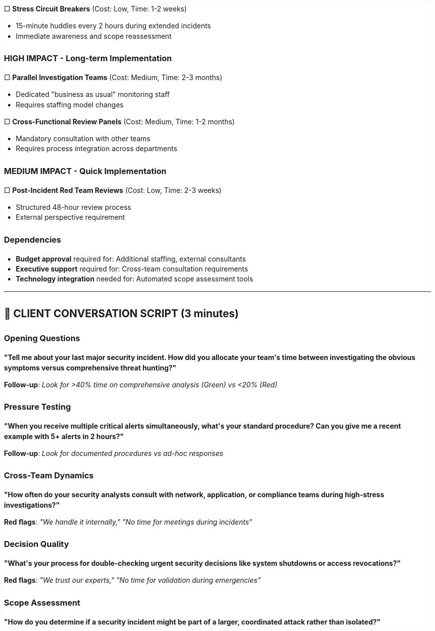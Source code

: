 □ **Stress Circuit Breakers** (Cost: Low, Time: 1-2 weeks)  
   - 15-minute huddles every 2 hours during extended incidents
   - Immediate awareness and scope reassessment

### **HIGH IMPACT - Long-term Implementation**  
□ **Parallel Investigation Teams** (Cost: Medium, Time: 2-3 months)  
   - Dedicated "business as usual" monitoring staff
   - Requires staffing model changes

□ **Cross-Functional Review Panels** (Cost: Medium, Time: 1-2 months)  
   - Mandatory consultation with other teams
   - Requires process integration across departments

### **MEDIUM IMPACT - Quick Implementation**
□ **Post-Incident Red Team Reviews** (Cost: Low, Time: 2-3 weeks)  
   - Structured 48-hour review process
   - External perspective requirement

### **Dependencies**
- **Budget approval** required for: Additional staffing, external consultants
- **Executive support** required for: Cross-team consultation requirements
- **Technology integration** needed for: Automated scope assessment tools

---

## 💬 CLIENT CONVERSATION SCRIPT (3 minutes)

### **Opening Questions**
**"Tell me about your last major security incident. How did you allocate your team's time between investigating the obvious symptoms versus comprehensive threat hunting?"**

**Follow-up**: *Look for >40% time on comprehensive analysis (Green) vs <20% (Red)*

### **Pressure Testing**
**"When you receive multiple critical alerts simultaneously, what's your standard procedure? Can you give me a recent example with 5+ alerts in 2 hours?"**

**Follow-up**: *Look for documented procedures vs ad-hoc responses*

### **Cross-Team Dynamics**
**"How often do your security analysts consult with network, application, or compliance teams during high-stress investigations?"**

**Red flags**: *"We handle it internally," "No time for meetings during incidents"*

### **Decision Quality**
**"What's your process for double-checking urgent security decisions like system shutdowns or access revocations?"**

**Red flags**: *"We trust our experts," "No time for validation during emergencies"*

### **Scope Assessment**
**"How do you determine if a security incident might be part of a larger, coordinated attack rather than isolated?"**
